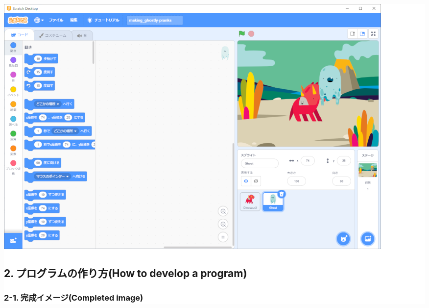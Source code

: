 ![sprite-ghost](figure/ghost/sprite-ghost.png)

## 2. プログラムの作り方(How to develop a program)

### 2-1. 完成イメージ(Completed image)
